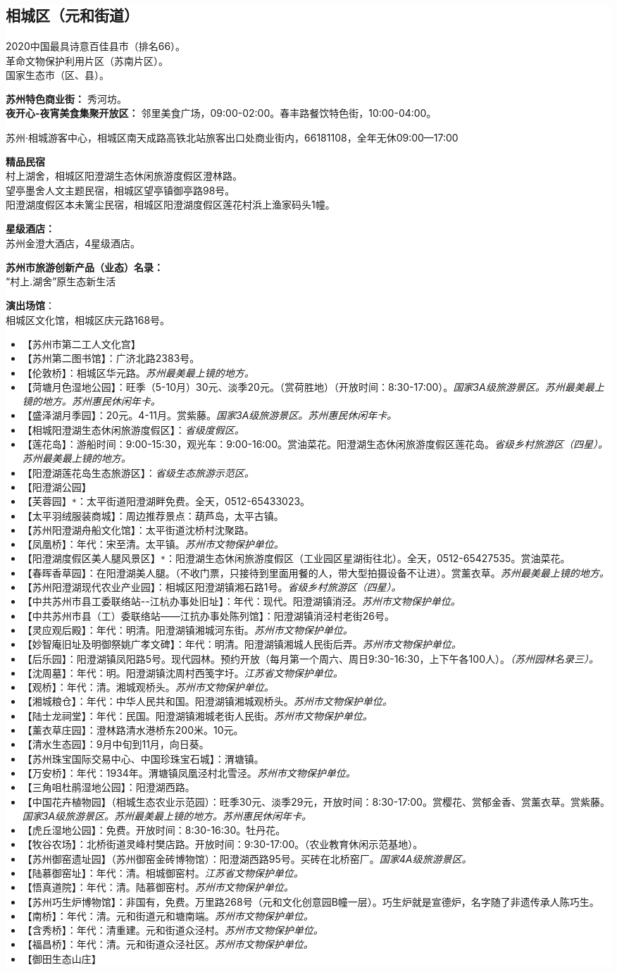 ## 相城区（元和街道）  
2020中国最具诗意百佳县市（排名66）。  
革命文物保护利用片区（苏南片区）。  
国家生态市（区、县）。  
  
**苏州特色商业街：** 秀河坊。  
**夜开心-夜宵美食集聚开放区：** 邻里美食广场，09:00-02:00。春丰路餐饮特色街，10:00-04:00。  
  
苏州·相城游客中心，相城区南天成路高铁北站旅客出口处商业街内，66181108，全年无休09:00—17:00   
  
**精品民宿**  
村上湖舍，相城区阳澄湖生态休闲旅游度假区澄林路。  
望亭墨舍人文主题民宿，相城区望亭镇御亭路98号。  
阳澄湖度假区本未篱尘民宿，相城区阳澄湖度假区莲花村浜上渔家码头1幢。  
  
**星级酒店：**  
苏州金澄大酒店，4星级酒店。  
  
**苏州市旅游创新产品（业态）名录：**  
“村上.湖舍”原生态新生活  
  
**演出场馆**：  
相城区文化馆，相城区庆元路168号。  
  
* 【苏州市第二工人文化宫】  
* 【苏州第二图书馆】：广济北路2383号。  
* 【伦敦桥】：相城区华元路。*苏州最美最上镜的地方。*  
* 【菏塘月色湿地公园】：旺季（5-10月）30元、淡季20元。（赏荷胜地）（开放时间：8:30-17:00）。*国家3A级旅游景区。苏州最美最上镜的地方。苏州惠民休闲年卡。*  
* 【盛泽湖月季园】：20元。4-11月。赏紫藤。*国家3A级旅游景区。苏州惠民休闲年卡。*  
* 【相城阳澄湖生态休闲旅游度假区】：*省级度假区。*  
* 【莲花岛】：游船时间：9:00-15:30，观光车：9:00-16:00。赏油菜花。阳澄湖生态休闲旅游度假区莲花岛。*省级乡村旅游区（四星）。苏州最美最上镜的地方。*  
* 【阳澄湖莲花岛生态旅游区】：*省级生态旅游示范区。*  
* 【阳澄湖公园】  
* 【芙蓉园】`*`：太平街道阳澄湖畔免费。全天，0512-65433023。  
* 【太平羽绒服装商城】：周边推荐景点：葫芦岛，太平古镇。  
* 【苏州阳澄湖舟船文化馆】：太平街道沈桥村沈聚路。  
* 【凤凰桥】：年代：宋至清。太平镇。*苏州市文物保护单位。*  
* 【阳澄湖度假区美人腿风景区】`*`：阳澄湖生态休闲旅游度假区（工业园区星湖街往北）。全天，0512-65427535。赏油菜花。  
* 【春晖香草园】：在阳澄湖美人腿。（不收门票，只接待到里面用餐的人，带大型拍摄设备不让进）。赏薰衣草。*苏州最美最上镜的地方。*  
* 【苏州阳澄湖现代农业产业园】：相城区阳澄湖镇湘石路1号。*省级乡村旅游区（四星）。*  
* 【中共苏州市县工委联络站--江杭办事处旧址】：年代：现代。阳澄湖镇消泾。*苏州市文物保护单位。*  
* 【中共苏州市县（工）委联络站——江抗办事处陈列馆】：阳澄湖镇消泾村老街26号。  
* 【灵应观后殿】：年代：明清。阳澄湖镇湘城河东街。*苏州市文物保护单位。*  
* 【妙智庵旧址及明御祭姚广孝文碑】：年代：明清。阳澄湖镇湘城人民街后弄。*苏州市文物保护单位。*  
* 【后乐园】：阳澄湖镇凤阳路5号。现代园林。预约开放（每月第一个周六、周日9:30-16:30，上下午各100人）。*（苏州园林名录三）。*  
* 【沈周墓】：年代：明。阳澄湖镇沈周村西笺字圩。*江苏省文物保护单位。*  
* 【观桥】：年代：清。湘城观桥头。*苏州市文物保护单位。*  
* 【湘城粮仓】：年代：中华人民共和国。阳澄湖镇湘城观桥头。*苏州市文物保护单位。*  
* 【陆士龙祠堂】：年代：民国。阳澄湖镇湘城老街人民街。*苏州市文物保护单位。*  
* 【薰衣草庄园】：澄林路清水港桥东200米。10元。  
* 【清水生态园】：9月中旬到11月，向日葵。  
* 【苏州珠宝国际交易中心、中国珍珠宝石城】：渭塘镇。  
* 【万安桥】：年代：1934年。渭塘镇凤凰泾村北雪泾。*苏州市文物保护单位。*  
* 【三角咀杜鹃湿地公园】：阳澄湖西路。  
* 【中国花卉植物园】（相城生态农业示范园）：旺季30元、淡季29元，开放时间：8:30-17:00。赏樱花、赏郁金香、赏薰衣草。赏紫藤。*国家3A级旅游景区。苏州最美最上镜的地方。苏州惠民休闲年卡。*  
* 【虎丘湿地公园】：免费。开放时间：8:30-16:30。牡丹花。  
* 【牧谷农场】：北桥街道灵峰村樊店路。开放时间：9:30-17:00。（农业教育休闲示范基地）。  
* 【苏州御窑遗址园】（苏州御窑金砖博物馆）：阳澄湖西路95号。买砖在北桥窑厂。*国家4A级旅游景区。*  
* 【陆慕御窑址】：年代：清。相城御窑村。*江苏省文物保护单位。*  
* 【悟真道院】：年代：清。陆慕御窑村。*苏州市文物保护单位。*  
* 【苏州巧生炉博物馆】：非国有，免费。万里路268号（元和文化创意园B幢一层）。巧生炉就是宣德炉，名字随了非遗传承人陈巧生。  
* 【南桥】：年代：清。元和街道元和塘南端。*苏州市文物保护单位。*  
* 【含秀桥】：年代：清重建。元和街道众泾村。*苏州市文物保护单位。*  
* 【福昌桥】：年代：清。元和街道众泾社区。*苏州市文物保护单位。*  
* 【御田生态山庄】  